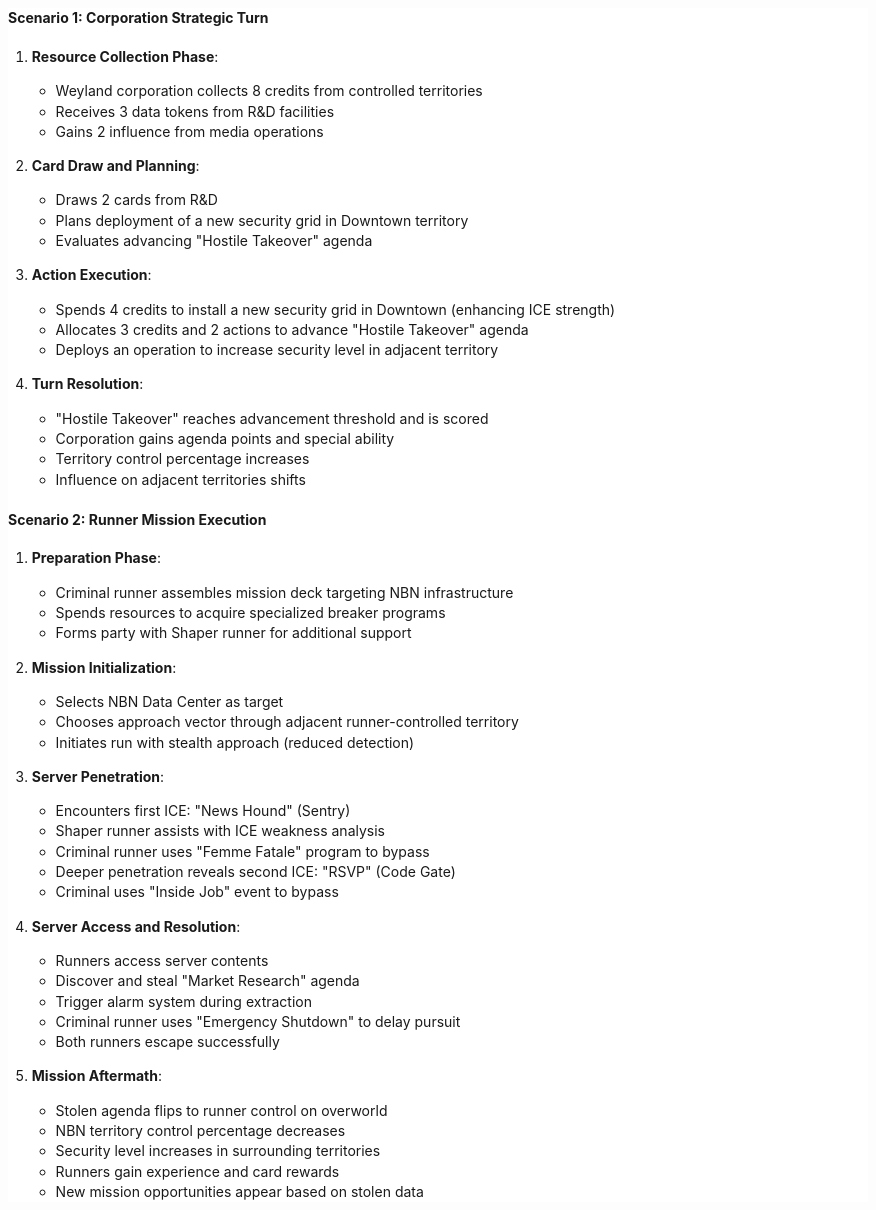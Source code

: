#### Scenario 1: Corporation Strategic Turn

1. **Resource Collection Phase**:
   - Weyland corporation collects 8 credits from controlled territories
   - Receives 3 data tokens from R&D facilities
   - Gains 2 influence from media operations

2. **Card Draw and Planning**:
   - Draws 2 cards from R&D
   - Plans deployment of a new security grid in Downtown territory
   - Evaluates advancing "Hostile Takeover" agenda

3. **Action Execution**:
   - Spends 4 credits to install a new security grid in Downtown (enhancing ICE strength)
   - Allocates 3 credits and 2 actions to advance "Hostile Takeover" agenda
   - Deploys an operation to increase security level in adjacent territory

4. **Turn Resolution**:
   - "Hostile Takeover" reaches advancement threshold and is scored
   - Corporation gains agenda points and special ability
   - Territory control percentage increases
   - Influence on adjacent territories shifts

#### Scenario 2: Runner Mission Execution

1. **Preparation Phase**:
   - Criminal runner assembles mission deck targeting NBN infrastructure
   - Spends resources to acquire specialized breaker programs
   - Forms party with Shaper runner for additional support

2. **Mission Initialization**:
   - Selects NBN Data Center as target
   - Chooses approach vector through adjacent runner-controlled territory
   - Initiates run with stealth approach (reduced detection)

3. **Server Penetration**:
   - Encounters first ICE: "News Hound" (Sentry)
   - Shaper runner assists with ICE weakness analysis
   - Criminal runner uses "Femme Fatale" program to bypass
   - Deeper penetration reveals second ICE: "RSVP" (Code Gate)
   - Criminal uses "Inside Job" event to bypass

4. **Server Access and Resolution**:
   - Runners access server contents
   - Discover and steal "Market Research" agenda
   - Trigger alarm system during extraction
   - Criminal runner uses "Emergency Shutdown" to delay pursuit
   - Both runners escape successfully

5. **Mission Aftermath**:
   - Stolen agenda flips to runner control on overworld
   - NBN territory control percentage decreases
   - Security level increases in surrounding territories
   - Runners gain experience and card rewards
   - New mission opportunities appear based on stolen data
